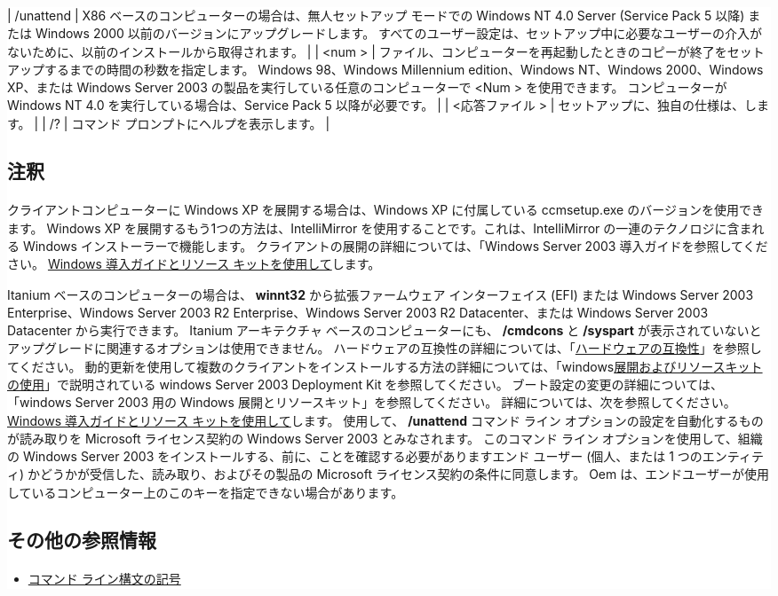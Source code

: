 |     /unattend     |                                                                                                                                                                                                                                                                                                                                                                                                                                                            X86 ベースのコンピューターの場合は、無人セットアップ モードでの Windows NT 4.0 Server (Service Pack 5 以降) または Windows 2000 以前のバージョンにアップグレードします。 すべてのユーザー設定は、セットアップ中に必要なユーザーの介入がないために、以前のインストールから取得されます。                                                                                                                                                                                                                                                                                                                                                                                                                                                             |
|      \<num >       |                                                                                                                                                                                                                                                                                                                                                                                                        ファイル、コンピューターを再起動したときのコピーが終了をセットアップするまでの時間の秒数を指定します。 Windows 98、Windows Millennium edition、Windows NT、Windows 2000、Windows XP、または Windows Server 2003 の製品を実行している任意のコンピューターで \<Num > を使用できます。 コンピューターが Windows NT 4.0 を実行している場合は、Service Pack 5 以降が必要です。                                                                                                                                                                                                                                                                                                                                                                                                        |
|   \<応答ファイル >   |                                                                                                                                                                                                                                                                                                                                                                                                                                                                                                                                                                         セットアップに、独自の仕様は、します。                                                                                                                                                                                                                                                                                                                                                                                                                                                                                                                                                                          |
|        /?         |                                                                                                                                                                                                                                                                                                                                                                                                                                                                                                                                                                              コマンド プロンプトにヘルプを表示します。                                                                                                                                                                                                                                                                                                                                                                                                                                                                                                                                                                               |

## <a name="remarks"></a>注釈
クライアントコンピューターに Windows XP を展開する場合は、Windows XP に付属している ccmsetup.exe のバージョンを使用できます。 Windows XP を展開するもう1つの方法は、IntelliMirror を使用することです。これは、IntelliMirror の一連のテクノロジに含まれる Windows インストーラーで機能します。 クライアントの展開の詳細については、「Windows Server 2003 導入ガイドを参照してください。 [Windows 導入ガイドとリソース キットを使用して](https://technet.microsoft.com/library/cc779317(v=ws.10).aspx)します。

Itanium ベースのコンピューターの場合は、 **winnt32** から拡張ファームウェア インターフェイス (EFI) または Windows Server 2003 Enterprise、Windows Server 2003 R2 Enterprise、Windows Server 2003 R2 Datacenter、または Windows Server 2003 Datacenter から実行できます。 Itanium アーキテクチャ ベースのコンピューターにも、 **/cmdcons** と **/syspart** が表示されていないとアップグレードに関連するオプションは使用できません。
ハードウェアの互換性の詳細については、「[ハードウェアの互換性](https://technet.microsoft.com/library/cc757927(v=ws.10).aspx)」を参照してください。
動的更新を使用して複数のクライアントをインストールする方法の詳細については、「windows[展開およびリソースキットの使用](https://technet.microsoft.com/library/cc779317(v=ws.10).aspx)」で説明されている windows Server 2003 Deployment Kit を参照してください。
ブート設定の変更の詳細については、「windows Server 2003 用の Windows 展開とリソースキット」を参照してください。 詳細については、次を参照してください。 [Windows 導入ガイドとリソース キットを使用して](https://technet.microsoft.com/library/cc779317(v=ws.10).aspx)します。
使用して、 **/unattend** コマンド ライン オプションの設定を自動化するものが読み取りを Microsoft ライセンス契約の Windows Server 2003 とみなされます。 このコマンド ライン オプションを使用して、組織の Windows Server 2003 をインストールする、前に、ことを確認する必要がありますエンド ユーザー (個人、または 1 つのエンティティ) かどうかが受信した、読み取り、およびその製品の Microsoft ライセンス契約の条件に同意します。  Oem は、エンドユーザーが使用しているコンピューター上のこのキーを指定できない場合があります。

## <a name="additional-references"></a>その他の参照情報
-   [コマンド ライン構文の記号](command-line-syntax-key.md)

